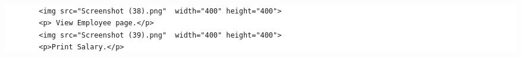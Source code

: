             <img src="Screenshot (38).png"  width="400" height="400">
            <p> View Employee page.</p>
            <img src="Screenshot (39).png"  width="400" height="400">
            <p>Print Salary.</p>
